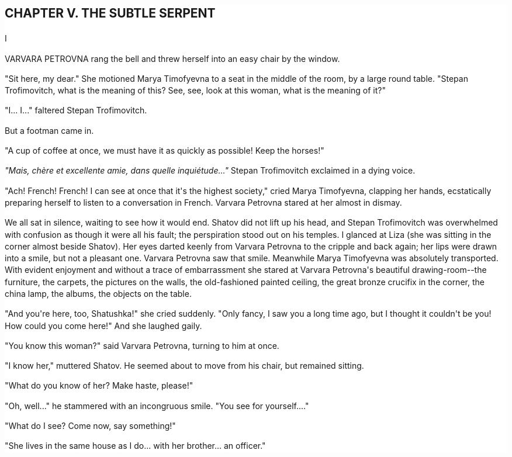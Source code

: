 ## CHAPTER V. THE SUBTLE SERPENT


I

VARVARA PETROVNA rang the bell and threw herself into an easy chair by
the window.

"Sit here, my dear." She motioned Marya Timofyevna to a seat in the
middle of the room, by a large round table. "Stepan Trofimovitch,
what is the meaning of this? See, see, look at this woman, what is the
meaning of it?"

"I... I..." faltered Stepan Trofimovitch.

But a footman came in.

"A cup of coffee at once, we must have it as quickly as possible! Keep
the horses!"

_"Mais, chère et excellente amie, dans quelle inquiétude..."_ Stepan
Trofimovitch exclaimed in a dying voice.

"Ach! French! French! I can see at once that it's the highest society,"
cried Marya Timofyevna, clapping her hands, ecstatically preparing
herself to listen to a conversation in French. Varvara Petrovna stared
at her almost in dismay.

We all sat in silence, waiting to see how it would end. Shatov did not
lift up his head, and Stepan Trofimovitch was overwhelmed with confusion
as though it were all his fault; the perspiration stood out on his
temples. I glanced at Liza (she was sitting in the corner almost beside
Shatov). Her eyes darted keenly from Varvara Petrovna to the cripple and
back again; her lips were drawn into a smile, but not a pleasant
one. Varvara Petrovna saw that smile. Meanwhile Marya Timofyevna was
absolutely transported. With evident enjoyment and without a trace
of embarrassment she stared at Varvara Petrovna's beautiful
drawing-room--the furniture, the carpets, the pictures on the walls, the
old-fashioned painted ceiling, the great bronze crucifix in the corner,
the china lamp, the albums, the objects on the table.

"And you're here, too, Shatushka!" she cried suddenly. "Only fancy, I
saw you a long time ago, but I thought it couldn't be you! How could you
come here!" And she laughed gaily.

"You know this woman?" said Varvara Petrovna, turning to him at once.

"I know her," muttered Shatov. He seemed about to move from his chair,
but remained sitting.

"What do you know of her? Make haste, please!"

"Oh, well..." he stammered with an incongruous smile. "You see for
yourself...."

"What do I see? Come now, say something!"

"She lives in the same house as I do... with her brother... an officer."
